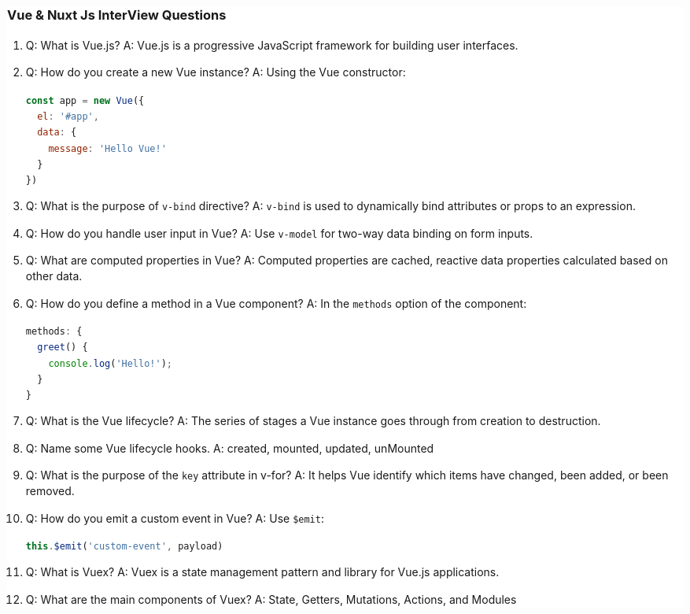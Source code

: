 ### Vue & Nuxt Js InterView Questions

1. Q: What is Vue.js?
   A: Vue.js is a progressive JavaScript framework for building user interfaces.

2. Q: How do you create a new Vue instance?
   A: Using the Vue constructor:
   
   ```javascript
   const app = new Vue({
     el: '#app',
     data: {
       message: 'Hello Vue!'
     }
   })
   ```

3. Q: What is the purpose of `v-bind` directive?
   A: `v-bind` is used to dynamically bind attributes or props to an expression.

4. Q: How do you handle user input in Vue?
   A: Use `v-model` for two-way data binding on form inputs.

5. Q: What are computed properties in Vue?
   A: Computed properties are cached, reactive data properties calculated based on other data.

6. Q: How do you define a method in a Vue component?
   A: In the `methods` option of the component:
   
   ```javascript
   methods: {
     greet() {
       console.log('Hello!');
     }
   }
   ```

7. Q: What is the Vue lifecycle?
   A: The series of stages a Vue instance goes through from creation to destruction.

8. Q: Name some Vue lifecycle hooks.
   A: created, mounted, updated, unMounted

9. Q: What is the purpose of the `key` attribute in v-for?
   A: It helps Vue identify which items have changed, been added, or been removed.

10. Q: How do you emit a custom event in Vue?
    A: Use `$emit`:
    
    ```javascript
    this.$emit('custom-event', payload)
    ```

11. Q: What is Vuex?
    A: Vuex is a state management pattern and library for Vue.js applications.

12. Q: What are the main components of Vuex?
    A: State, Getters, Mutations, Actions, and Modules
